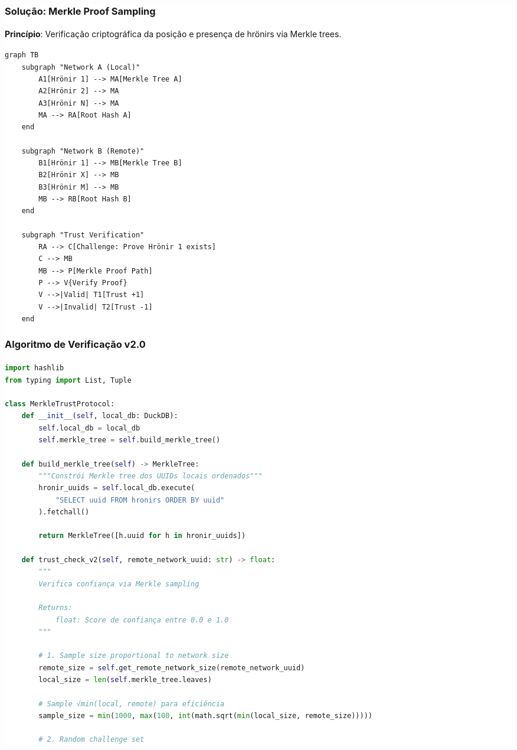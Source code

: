 ### Solução: Merkle Proof Sampling

**Princípio**: Verificação criptográfica da posição e presença de hrönirs via Merkle trees.

```mermaid
graph TB
    subgraph "Network A (Local)"
        A1[Hrönir 1] --> MA[Merkle Tree A]
        A2[Hrönir 2] --> MA
        A3[Hrönir N] --> MA
        MA --> RA[Root Hash A]
    end

    subgraph "Network B (Remote)"
        B1[Hrönir 1] --> MB[Merkle Tree B]
        B2[Hrönir X] --> MB
        B3[Hrönir M] --> MB
        MB --> RB[Root Hash B]
    end

    subgraph "Trust Verification"
        RA --> C[Challenge: Prove Hrönir 1 exists]
        C --> MB
        MB --> P[Merkle Proof Path]
        P --> V{Verify Proof}
        V -->|Valid| T1[Trust +1]
        V -->|Invalid| T2[Trust -1]
    end
```

### Algoritmo de Verificação v2.0

```python
import hashlib
from typing import List, Tuple

class MerkleTrustProtocol:
    def __init__(self, local_db: DuckDB):
        self.local_db = local_db
        self.merkle_tree = self.build_merkle_tree()

    def build_merkle_tree(self) -> MerkleTree:
        """Constrói Merkle tree dos UUIDs locais ordenados"""
        hronir_uuids = self.local_db.execute(
            "SELECT uuid FROM hronirs ORDER BY uuid"
        ).fetchall()

        return MerkleTree([h.uuid for h in hronir_uuids])

    def trust_check_v2(self, remote_network_uuid: str) -> float:
        """
        Verifica confiança via Merkle sampling

        Returns:
            float: Score de confiança entre 0.0 e 1.0
        """

        # 1. Sample size proportional to network size
        remote_size = self.get_remote_network_size(remote_network_uuid)
        local_size = len(self.merkle_tree.leaves)

        # Sample √min(local, remote) para eficiência
        sample_size = min(1000, max(100, int(math.sqrt(min(local_size, remote_size)))))

        # 2. Random challenge set
```